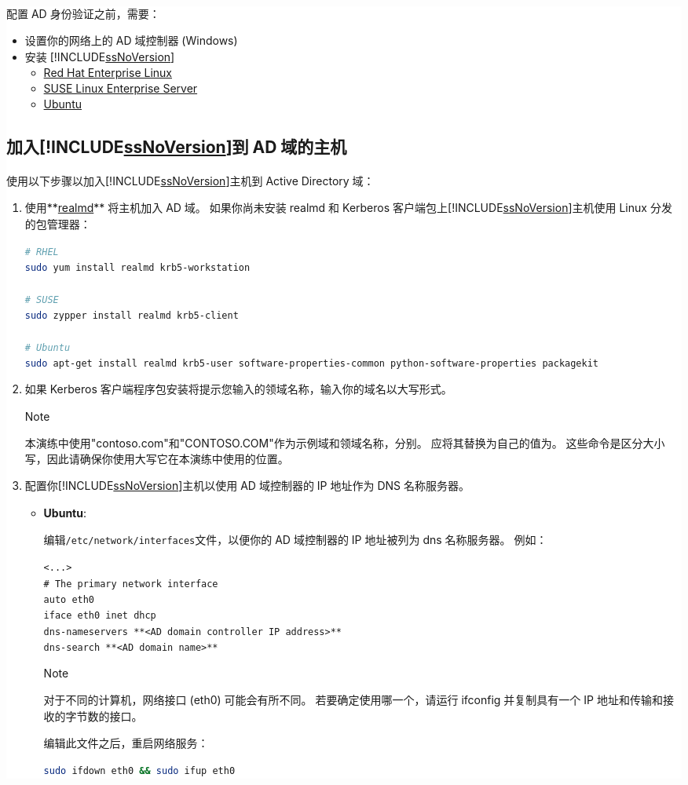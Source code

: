 配置 AD 身份验证之前，需要：

* 设置你的网络上的 AD 域控制器 (Windows)  
* 安装 [!INCLUDE[ssNoVersion](../includes/ssnoversion-md.md)]
  * [Red Hat Enterprise Linux](quickstart-install-connect-red-hat.md)
  * [SUSE Linux Enterprise Server](quickstart-install-connect-suse.md)
  * [Ubuntu](quickstart-install-connect-ubuntu.md)

## <a id="join"></a> 加入[!INCLUDE[ssNoVersion](../includes/ssnoversion-md.md)]到 AD 域的主机

使用以下步骤以加入[!INCLUDE[ssNoVersion](../includes/ssnoversion-md.md)]主机到 Active Directory 域：

1. 使用**[realmd](https://www.freedesktop.org/software/realmd/docs/guide-active-directory-join.html)** 将主机加入 AD 域。 如果你尚未安装 realmd 和 Kerberos 客户端包上[!INCLUDE[ssNoVersion](../includes/ssnoversion-md.md)]主机使用 Linux 分发的包管理器：

   ```bash
   # RHEL
   sudo yum install realmd krb5-workstation

   # SUSE
   sudo zypper install realmd krb5-client

   # Ubuntu
   sudo apt-get install realmd krb5-user software-properties-common python-software-properties packagekit
   ```

1. 如果 Kerberos 客户端程序包安装将提示您输入的领域名称，输入你的域名以大写形式。

   > [!NOTE]
   > 本演练中使用"contoso.com"和"CONTOSO.COM"作为示例域和领域名称，分别。 应将其替换为自己的值为。 这些命令是区分大小写，因此请确保你使用大写它在本演练中使用的位置。

1. 配置你[!INCLUDE[ssNoVersion](../includes/ssnoversion-md.md)]主机以使用 AD 域控制器的 IP 地址作为 DNS 名称服务器。 

   - **Ubuntu**:

      编辑`/etc/network/interfaces`文件，以便你的 AD 域控制器的 IP 地址被列为 dns 名称服务器。 例如： 

      ```/etc/network/interfaces
      <...>
      # The primary network interface
      auto eth0
      iface eth0 inet dhcp
      dns-nameservers **<AD domain controller IP address>**
      dns-search **<AD domain name>**
      ```

      > [!NOTE]
      > 对于不同的计算机，网络接口 (eth0) 可能会有所不同。 若要确定使用哪一个，请运行 ifconfig 并复制具有一个 IP 地址和传输和接收的字节数的接口。

      编辑此文件之后，重启网络服务：

      ```bash
      sudo ifdown eth0 && sudo ifup eth0
      ```
